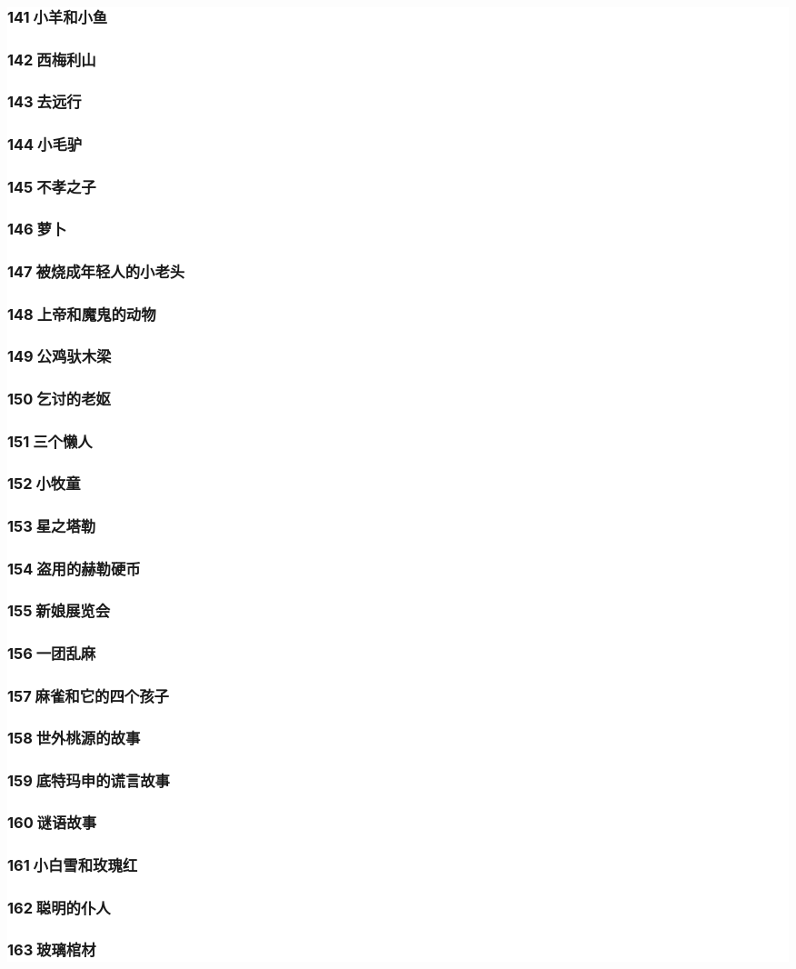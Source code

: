 ### 141 小羊和小鱼

### 142 西梅利山

### 143 去远行

### 144 小毛驴

### 145 不孝之子

### 146 萝卜

### 147 被烧成年轻人的小老头

### 148 上帝和魔鬼的动物

### 149 公鸡驮木梁

### 150 乞讨的老妪

### 151 三个懒人

### 152 小牧童

### 153 星之塔勒

### 154 盗用的赫勒硬币

### 155 新娘展览会

### 156 一团乱麻

### 157 麻雀和它的四个孩子

### 158 世外桃源的故事

### 159 底特玛申的谎言故事

### 160 谜语故事

### 161 小白雪和玫瑰红

### 162 聪明的仆人

### 163 玻璃棺材
